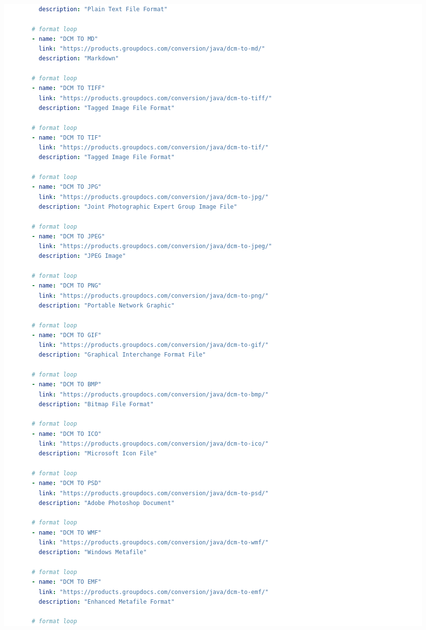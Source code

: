 ```yaml
          description: "Plain Text File Format"

        # format loop
        - name: "DCM TO MD"
          link: "https://products.groupdocs.com/conversion/java/dcm-to-md/"
          description: "Markdown"

        # format loop
        - name: "DCM TO TIFF"
          link: "https://products.groupdocs.com/conversion/java/dcm-to-tiff/"
          description: "Tagged Image File Format"

        # format loop
        - name: "DCM TO TIF"
          link: "https://products.groupdocs.com/conversion/java/dcm-to-tif/"
          description: "Tagged Image File Format"

        # format loop
        - name: "DCM TO JPG"
          link: "https://products.groupdocs.com/conversion/java/dcm-to-jpg/"
          description: "Joint Photographic Expert Group Image File"

        # format loop
        - name: "DCM TO JPEG"
          link: "https://products.groupdocs.com/conversion/java/dcm-to-jpeg/"
          description: "JPEG Image"

        # format loop
        - name: "DCM TO PNG"
          link: "https://products.groupdocs.com/conversion/java/dcm-to-png/"
          description: "Portable Network Graphic"

        # format loop
        - name: "DCM TO GIF"
          link: "https://products.groupdocs.com/conversion/java/dcm-to-gif/"
          description: "Graphical Interchange Format File"

        # format loop
        - name: "DCM TO BMP"
          link: "https://products.groupdocs.com/conversion/java/dcm-to-bmp/"
          description: "Bitmap File Format"

        # format loop
        - name: "DCM TO ICO"
          link: "https://products.groupdocs.com/conversion/java/dcm-to-ico/"
          description: "Microsoft Icon File"

        # format loop
        - name: "DCM TO PSD"
          link: "https://products.groupdocs.com/conversion/java/dcm-to-psd/"
          description: "Adobe Photoshop Document"

        # format loop
        - name: "DCM TO WMF"
          link: "https://products.groupdocs.com/conversion/java/dcm-to-wmf/"
          description: "Windows Metafile"

        # format loop
        - name: "DCM TO EMF"
          link: "https://products.groupdocs.com/conversion/java/dcm-to-emf/"
          description: "Enhanced Metafile Format"

        # format loop
```